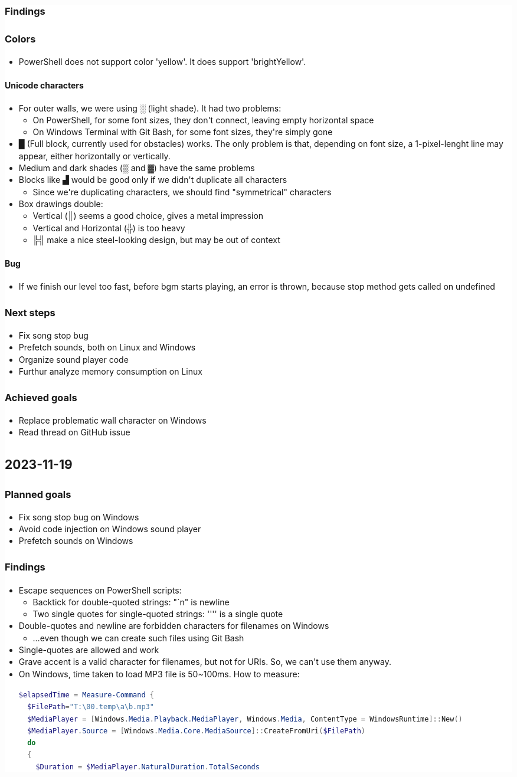 ### Findings

### Colors
- PowerShell does not support color 'yellow'. It does support 'brightYellow'.

#### Unicode characters
- For outer walls, we were using ░ (light shade). It had two problems:
  - On PowerShell, for some font sizes, they don't connect, leaving empty
    horizontal space
  - On Windows Terminal with Git Bash, for some font sizes, they're simply gone
- █ (Full block, currently used for obstacles) works. The only problem is that,
  depending on font size, a 1-pixel-lenght line may appear, either horizontally
  or vertically.
- Medium and dark shades (▒ and ▓) have the same problems
- Blocks like ▟ would be good only if we didn't duplicate all characters
  - Since we're duplicating characters, we should find "symmetrical" characters
- Box drawings double:
  - Vertical (║) seems a good choice, gives a metal impression
  - Vertical and Horizontal (╬) is too heavy
  - ╠╣ make a nice steel-looking design, but may be out of context

#### Bug
- If we finish our level too fast, before bgm starts playing, an error is
  thrown, because stop method gets called on undefined

### Next steps
- Fix song stop bug
- Prefetch sounds, both on Linux and Windows
- Organize sound player code
- Furthur analyze memory consumption on Linux

### Achieved goals
- Replace problematic wall character on Windows
- Read thread on GitHub issue

## 2023-11-19

### Planned goals
- Fix song stop bug on Windows
- Avoid code injection on Windows sound player
- Prefetch sounds on Windows

### Findings
- Escape sequences on PowerShell scripts:
  - Backtick for double-quoted strings: "`n" is newline
  - Two single quotes for single-quoted strings: '''' is a single quote
- Double-quotes and newline are forbidden characters for filenames on Windows
  - …even though we can create such files using Git Bash
- Single-quotes are allowed and work
- Grave accent is a valid character for filenames, but not for URIs. So,
  we can't use them anyway.
- On Windows, time taken to load MP3 file is 50~100ms. How to measure:
  ```powershell
  $elapsedTime = Measure-Command {
    $FilePath="T:\00.temp\a\b.mp3"
    $MediaPlayer = [Windows.Media.Playback.MediaPlayer, Windows.Media, ContentType = WindowsRuntime]::New()
    $MediaPlayer.Source = [Windows.Media.Core.MediaSource]::CreateFromUri($FilePath)
    do
    {
      $Duration = $MediaPlayer.NaturalDuration.TotalSeconds
  ```